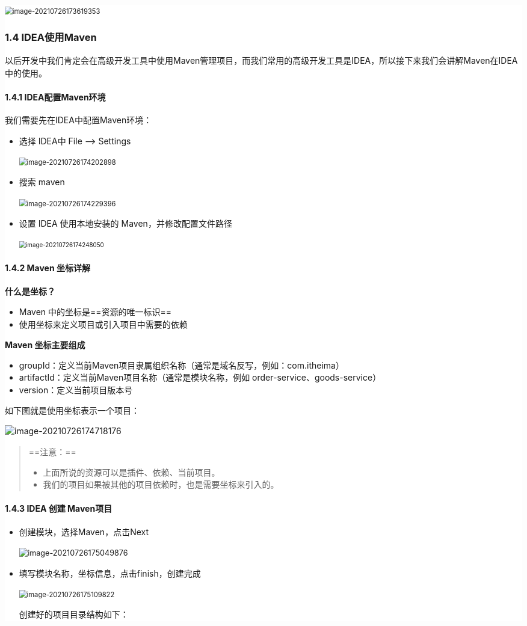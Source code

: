 <img src="https://qiankun825.oss-cn-hangzhou.aliyuncs.com/img/image-20210726173619353.png" alt="image-20210726173619353" style="zoom:80%;" />



### 1.4  IDEA使用Maven

以后开发中我们肯定会在高级开发工具中使用Maven管理项目，而我们常用的高级开发工具是IDEA，所以接下来我们会讲解Maven在IDEA中的使用。

#### 1.4.1  IDEA配置Maven环境

我们需要先在IDEA中配置Maven环境：

* 选择 IDEA中 File --> Settings

  <img src="https://qiankun825.oss-cn-hangzhou.aliyuncs.com/img/image-20210726174202898.png" alt="image-20210726174202898" style="zoom:80%;" />

* 搜索 maven 

  <img src="https://qiankun825.oss-cn-hangzhou.aliyuncs.com/img/image-20210726174229396.png" alt="image-20210726174229396" style="zoom:80%;" />

* 设置 IDEA 使用本地安装的 Maven，并修改配置文件路径

  <img src="https://qiankun825.oss-cn-hangzhou.aliyuncs.com/img/image-20210726174248050.png" alt="image-20210726174248050" style="zoom:70%;" />

#### 1.4.2  Maven 坐标详解

**什么是坐标？**

* Maven 中的坐标是==资源的唯一标识==
* 使用坐标来定义项目或引入项目中需要的依赖

**Maven 坐标主要组成**

* groupId：定义当前Maven项目隶属组织名称（通常是域名反写，例如：com.itheima）
* artifactId：定义当前Maven项目名称（通常是模块名称，例如 order-service、goods-service）
* version：定义当前项目版本号

如下图就是使用坐标表示一个项目：

![image-20210726174718176](https://qiankun825.oss-cn-hangzhou.aliyuncs.com/img/image-20210726174718176.png)

> ==注意：==
>
> * 上面所说的资源可以是插件、依赖、当前项目。
> * 我们的项目如果被其他的项目依赖时，也是需要坐标来引入的。

#### 1.4.3  IDEA 创建 Maven项目

* 创建模块，选择Maven，点击Next

  <img src="https://qiankun825.oss-cn-hangzhou.aliyuncs.com/img/image-20210726175049876.png" alt="image-20210726175049876" style="zoom:90%;" />

* 填写模块名称，坐标信息，点击finish，创建完成

  <img src="https://qiankun825.oss-cn-hangzhou.aliyuncs.com/img/image-20210726175109822.png" alt="image-20210726175109822" style="zoom:80%;" />

  创建好的项目目录结构如下：
